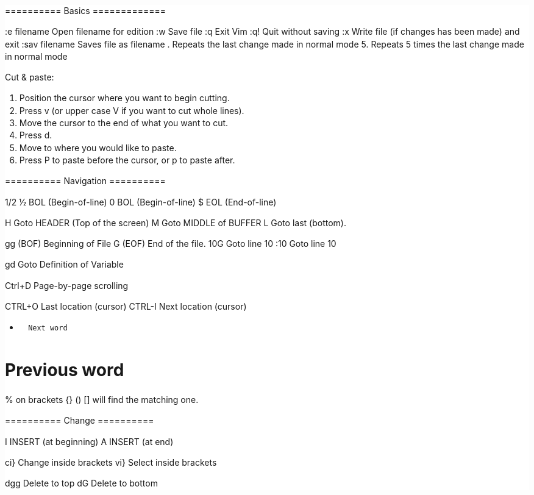 ========== Basics =============

:e filename 	Open filename for edition
:w 	            Save file
:q 	            Exit Vim
:q! 	        Quit without saving
:x 	            Write file (if changes has been made) and exit
:sav filename 	Saves file as filename
. 	            Repeats the last change made in normal mode
5. 	            Repeats 5 times the last change made in normal mode


Cut & paste:
1. Position the cursor where you want to begin cutting.
2. Press v (or upper case V if you want to cut whole lines).
3. Move the cursor to the end of what you want to cut.
4. Press d.
5. Move to where you would like to paste.
6. Press P to paste before the cursor, or p to paste after. 


========== Navigation ==========

1/2 ½	BOL (Begin-of-line)
0	    BOL (Begin-of-line)
$	    EOL (End-of-line)

H	    Goto HEADER (Top of the screen)
M	    Goto MIDDLE of BUFFER
L	    Goto last (bottom).

gg	    (BOF) Beginning of File
G	    (EOF) End of the file. 
10G	    Goto line 10
:10	    Goto line 10

gd	    Goto Definition of Variable

Ctrl+D	Page-by-page scrolling

CTRL+O	Last location (cursor)
CTRL-I	Next location (cursor)

*	    Next word
#	    Previous word

%	    on brackets {} () [] will find the matching one.


========== Change ==========

I               INSERT (at beginning)
A               INSERT (at end)

ci}             Change inside brackets
vi}             Select inside brackets

dgg             Delete to top
dG              Delete to bottom 	
